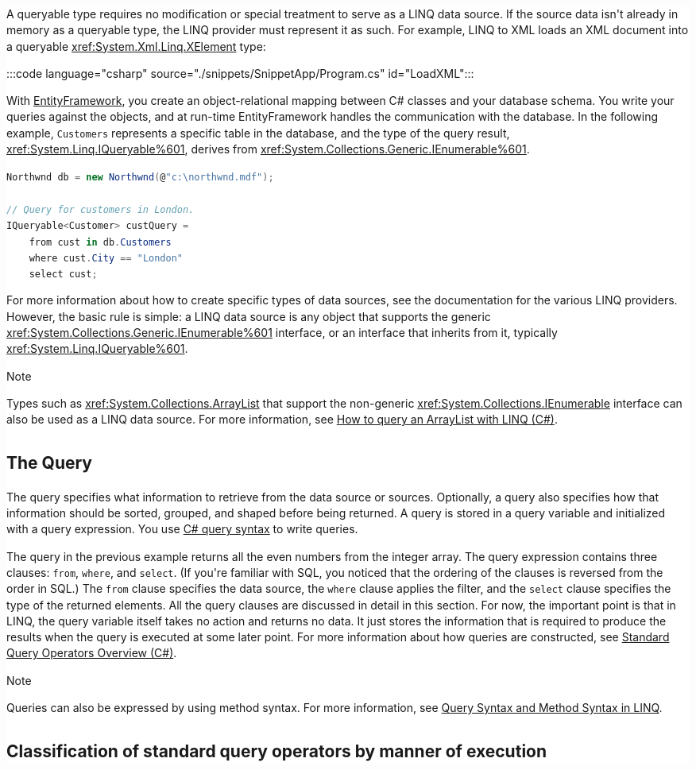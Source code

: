 A queryable type requires no modification or special treatment to serve as a LINQ data source. If the source data isn't already in memory as a queryable type, the LINQ provider must represent it as such. For example, LINQ to XML loads an XML document into a queryable <xref:System.Xml.Linq.XElement> type:

:::code language="csharp" source="./snippets/SnippetApp/Program.cs" id="LoadXML":::

With [EntityFramework](/ef/core/), you create an object-relational mapping between C# classes and your database schema. You write your queries against the objects, and at run-time EntityFramework handles the communication with the database. In the following example, `Customers` represents a specific table in the database, and the type of the query result, <xref:System.Linq.IQueryable%601>, derives from <xref:System.Collections.Generic.IEnumerable%601>.

```csharp
Northwnd db = new Northwnd(@"c:\northwnd.mdf");

// Query for customers in London.
IQueryable<Customer> custQuery =
    from cust in db.Customers
    where cust.City == "London"
    select cust;
```

For more information about how to create specific types of data sources, see the documentation for the various LINQ providers. However, the basic rule is simple: a LINQ data source is any object that supports the generic <xref:System.Collections.Generic.IEnumerable%601> interface, or an interface that inherits from it, typically <xref:System.Linq.IQueryable%601>.

> [!NOTE]
> Types such as <xref:System.Collections.ArrayList> that support the non-generic <xref:System.Collections.IEnumerable> interface can also be used as a LINQ data source. For more information, see [How to query an ArrayList with LINQ (C#)](../how-to-query-collections.md).

## The Query

The query specifies what information to retrieve from the data source or sources. Optionally, a query also specifies how that information should be sorted, grouped, and shaped before being returned. A query is stored in a query variable and initialized with a query expression. You use [C# query syntax](../../language-reference/keywords/query-keywords.md) to write queries.

The query in the previous example returns all the even numbers from the integer array. The query expression contains three clauses: `from`, `where`, and `select`. (If you're familiar with SQL, you noticed that the ordering of the clauses is reversed from the order in SQL.) The `from` clause specifies the data source, the `where` clause applies the filter, and the `select` clause specifies the type of the returned elements. All the query clauses are discussed in detail in this section. For now, the important point is that in LINQ, the query variable itself takes no action and returns no data. It just stores the information that is required to produce the results when the query is executed at some later point. For more information about how queries are constructed, see [Standard Query Operators Overview (C#)](../standard-query-operators/index.md).

> [!NOTE]
> Queries can also be expressed by using method syntax. For more information, see [Query Syntax and Method Syntax in LINQ](write-linq-queries.md).

## Classification of standard query operators by manner of execution
